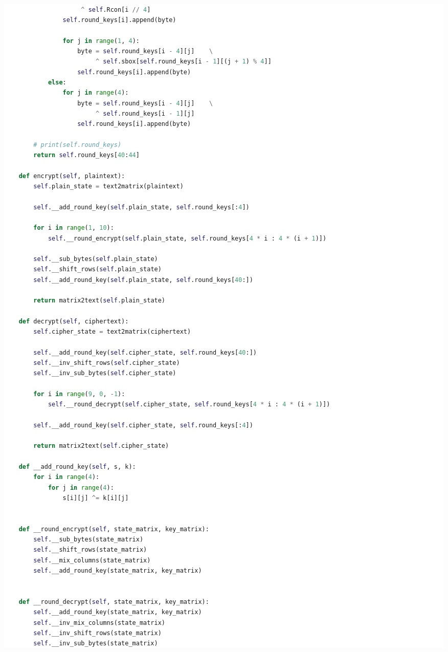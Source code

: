 ```python
                     ^ self.Rcon[i // 4]
                self.round_keys[i].append(byte)

                for j in range(1, 4):
                    byte = self.round_keys[i - 4][j]    \
                         ^ self.sbox[self.round_keys[i - 1][(j + 1) % 4]]
                    self.round_keys[i].append(byte)
            else:
                for j in range(4):
                    byte = self.round_keys[i - 4][j]    \
                         ^ self.round_keys[i - 1][j]
                    self.round_keys[i].append(byte)

        # print(self.round_keys)
        return self.round_keys[40:44]

    def encrypt(self, plaintext):
        self.plain_state = text2matrix(plaintext)

        self.__add_round_key(self.plain_state, self.round_keys[:4])

        for i in range(1, 10):
            self.__round_encrypt(self.plain_state, self.round_keys[4 * i : 4 * (i + 1)])

        self.__sub_bytes(self.plain_state)
        self.__shift_rows(self.plain_state)
        self.__add_round_key(self.plain_state, self.round_keys[40:])

        return matrix2text(self.plain_state)

    def decrypt(self, ciphertext):
        self.cipher_state = text2matrix(ciphertext)

        self.__add_round_key(self.cipher_state, self.round_keys[40:])
        self.__inv_shift_rows(self.cipher_state)
        self.__inv_sub_bytes(self.cipher_state)

        for i in range(9, 0, -1):
            self.__round_decrypt(self.cipher_state, self.round_keys[4 * i : 4 * (i + 1)])

        self.__add_round_key(self.cipher_state, self.round_keys[:4])

        return matrix2text(self.cipher_state)

    def __add_round_key(self, s, k):
        for i in range(4):
            for j in range(4):
                s[i][j] ^= k[i][j]


    def __round_encrypt(self, state_matrix, key_matrix):
        self.__sub_bytes(state_matrix)
        self.__shift_rows(state_matrix)
        self.__mix_columns(state_matrix)
        self.__add_round_key(state_matrix, key_matrix)


    def __round_decrypt(self, state_matrix, key_matrix):
        self.__add_round_key(state_matrix, key_matrix)
        self.__inv_mix_columns(state_matrix)
        self.__inv_shift_rows(state_matrix)
        self.__inv_sub_bytes(state_matrix)

```